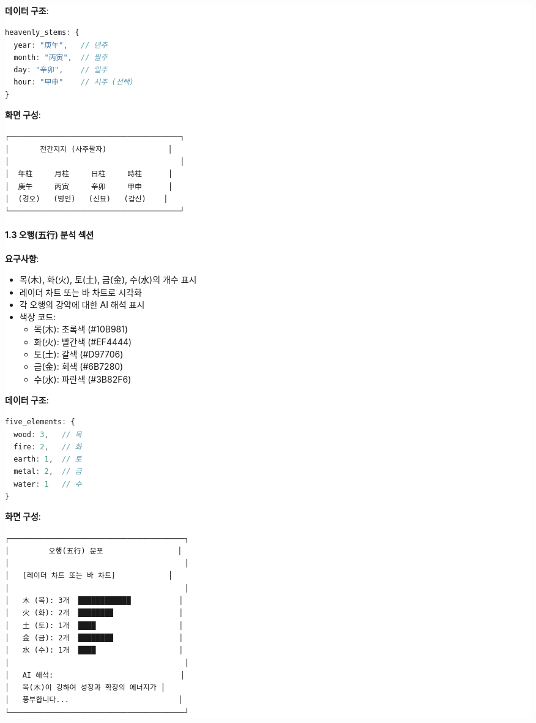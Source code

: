 **데이터 구조**:
```typescript
heavenly_stems: {
  year: "庚午",   // 년주
  month: "丙寅",  // 월주
  day: "辛卯",    // 일주
  hour: "甲申"    // 시주 (선택)
}
```

**화면 구성**:
```
┌───────────────────────────────────────┐
│       천간지지 (사주팔자)              │
│                                       │
│  年柱     月柱     日柱     時柱      │
│  庚午     丙寅     辛卯     甲申      │
│  (경오)   (병인)   (신묘)   (갑신)    │
└───────────────────────────────────────┘
```

#### 1.3 오행(五行) 분석 섹션
**요구사항**:
- 목(木), 화(火), 토(土), 금(金), 수(水)의 개수 표시
- 레이더 차트 또는 바 차트로 시각화
- 각 오행의 강약에 대한 AI 해석 표시
- 색상 코드:
  - 목(木): 초록색 (#10B981)
  - 화(火): 빨간색 (#EF4444)
  - 토(土): 갈색 (#D97706)
  - 금(金): 회색 (#6B7280)
  - 수(水): 파란색 (#3B82F6)

**데이터 구조**:
```typescript
five_elements: {
  wood: 3,   // 목
  fire: 2,   // 화
  earth: 1,  // 토
  metal: 2,  // 금
  water: 1   // 수
}
```

**화면 구성**:
```
┌────────────────────────────────────────┐
│         오행(五行) 분포                 │
│                                        │
│   [레이더 차트 또는 바 차트]            │
│                                        │
│   木 (목): 3개  ████████████           │
│   火 (화): 2개  ████████               │
│   土 (토): 1개  ████                   │
│   金 (금): 2개  ████████               │
│   水 (수): 1개  ████                   │
│                                        │
│   AI 해석:                             │
│   목(木)이 강하여 성장과 확장의 에너지가 │
│   풍부합니다...                         │
└────────────────────────────────────────┘
```
